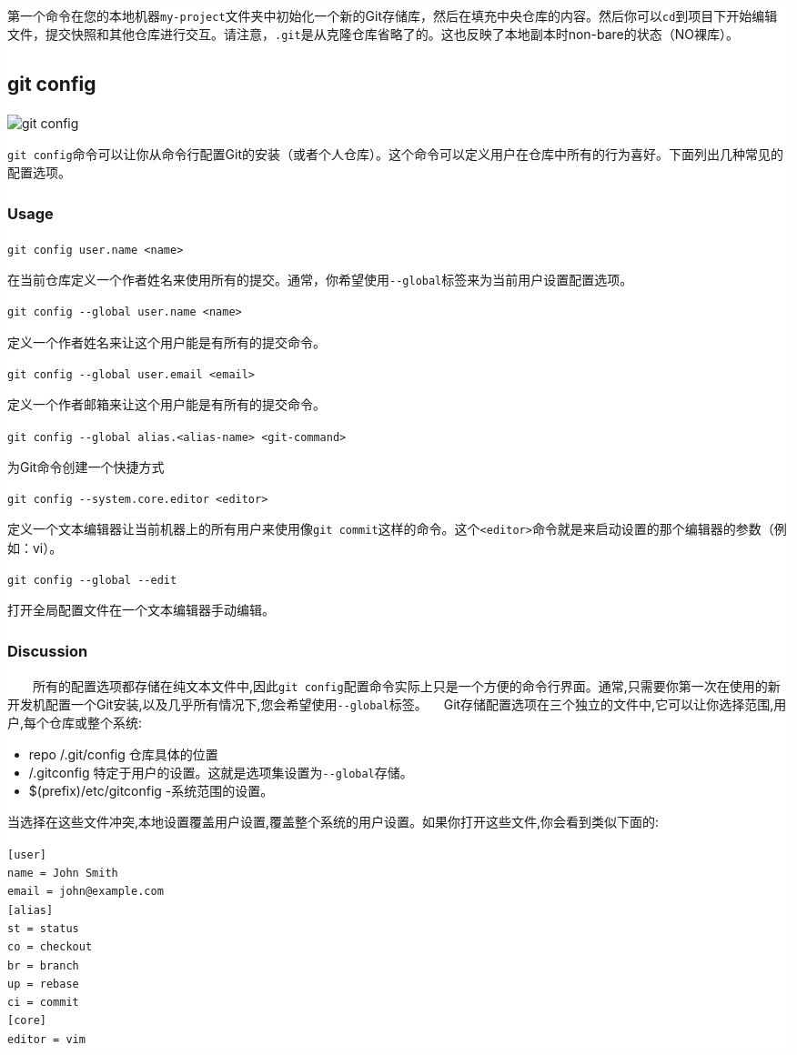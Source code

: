 第一个命令在您的本地机器`my-project`文件夹中初始化一个新的Git存储库，然后在填充中央仓库的内容。然后你可以`cd`到项目下开始编辑文件，提交快照和其他仓库进行交互。请注意，`.git`是从克隆仓库省略了的。这也反映了本地副本时non-bare的状态（NO裸库）。


## git config

![git config][git config]

`git config`命令可以让你从命令行配置Git的安装（或者个人仓库）。这个命令可以定义用户在仓库中所有的行为喜好。下面列出几种常见的配置选项。

### Usage

    git config user.name <name>

在当前仓库定义一个作者姓名来使用所有的提交。通常，你希望使用`--global`标签来为当前用户设置配置选项。

    git config --global user.name <name>

定义一个作者姓名来让这个用户能是有所有的提交命令。

    git config --global user.email <email>

定义一个作者邮箱来让这个用户能是有所有的提交命令。

    git config --global alias.<alias-name> <git-command>

为Git命令创建一个快捷方式

    git config --system.core.editor <editor>

定义一个文本编辑器让当前机器上的所有用户来使用像`git commit`这样的命令。这个`<editor>`命令就是来启动设置的那个编辑器的参数（例如：vi）。

    git config --global --edit

打开全局配置文件在一个文本编辑器手动编辑。

### Discussion

　　所有的配置选项都存储在纯文本文件中,因此`git config`配置命令实际上只是一个方便的命令行界面。通常,只需要你第一次在使用的新开发机配置一个Git安装,以及几乎所有情况下,您会希望使用`--global`标签。
 　Git存储配置选项在三个独立的文件中,它可以让你选择范围,用户,每个仓库或整个系统:
 * repo /.git/config 仓库具体的位置
 * /.gitconfig 特定于用户的设置。这就是选项集设置为`--global`存储。　　
 * $(prefix)/etc/gitconfig -系统范围的设置。

当选择在这些文件冲突,本地设置覆盖用户设置,覆盖整个系统的用户设置。如果你打开这些文件,你会看到类似下面的:

    [user]
    name = John Smith
    email = john@example.com
    [alias]
    st = status
    co = checkout
    br = branch
    up = rebase
    ci = commit
    [core]
    editor = vim


[gitTutorial]: https://www.atlassian.com/git
[basics]: https://www.atlassian.com/wac/landing/git/tutorial/git-basics/pageSections/0/contentColumnTwo/0/imageBinary/git-tutorial_basics.png
[git init]: https://www.atlassian.com/wac/landing/git/tutorial/git-basics/pageSections/00/contentFullWidth/0/tabs/0/pageSections/0/contentColumnTwo/0/imageBinary/git-tutorial-basics-init.png
[git clone]: https://www.atlassian.com/wac/landing/git/tutorial/git-basics/pageSections/00/contentFullWidth/0/tabs/0/pageSections/00/contentColumnTwo/0/imageBinary/git-tutorial-basics-clone.png
[git config]: https://www.atlassian.com/wac/landing/git/tutorial/git-basics/pageSections/00/contentFullWidth/0/tabs/0/pageSections/01/contentColumnTwo/0/imageBinary/git-tutorial-basics-config.png
[git add]: https://www.atlassian.com/wac/landing/git/tutorial/git-basics/pageSections/00/contentFullWidth/0/tabs/0/pageSections/02/contentColumnTwo/0/imageBinary/git-tutorial-basics-add.png
[git commit]: https://www.atlassian.com/wac/landing/git/tutorial/git-basics/pageSections/00/contentFullWidth/0/tabs/0/pageSections/03/contentColumnTwo/0/imageBinary/git-tutorial-basics-commit.png
[git status]: https://www.atlassian.com/wac/landing/git/tutorial/git-basics/pageSections/00/contentFullWidth/0/tabs/0/pageSections/05/contentColumnTwo/0/imageBinary/git-tutorial-basics-status.png
[git log]: https://www.atlassian.com/wac/landing/git/tutorial/git-basics/pageSections/00/contentFullWidth/0/tabs/0/pageSections/06/contentColumnTwo/0/imageBinary/git-tutorial-basics-log.png
[bare repo]: https://www.atlassian.com/wac/landing/git/tutorial/git-basics/pageSections/00/contentFullWidth/0/tabs/00/pageSections/01/contentFullWidth/00/imageBinary/git-tutorial-basics-init-barrepositories.png
[svn repo]: https://www.atlassian.com/wac/landing/git/tutorial/git-basics/pageSections/00/contentFullWidth/0/tabs/01/pageSections/01/contentFullWidth/00/imageBinary/git-tutorial-basics-clone-repotorepocollaboration.png
[git repo]: https://www.atlassian.com/wac/landing/git/tutorial/git-basics/pageSections/00/contentFullWidth/0/tabs/01/pageSections/01/contentFullWidth/00/imageBinary/git-tutorial-basics-clone-repotorepocollaboration.png
[commit 2]: https://www.atlassian.com/wac/landing/git/tutorial/git-basics/pageSections/00/contentFullWidth/0/tabs/03/pageSections/01/contentFullWidth/00/imageBinary/git-tutorial-basics-add-addsnapshot.png
[commit 3]: https://www.atlassian.com/wac/landing/git/tutorial/git-basics/pageSections/00/contentFullWidth/0/tabs/04/pageSections/01/contentFullWidth/00/imageBinary/git-tutorial-basics-commit-snapshots.png
[log 1]: https://www.atlassian.com/wac/landing/git/tutorial/git-basics/pageSections/00/contentFullWidth/0/tabs/06/pageSections/0/contentFullWidth/00/imageBinary/git-tutorial-basics-logcommand.png